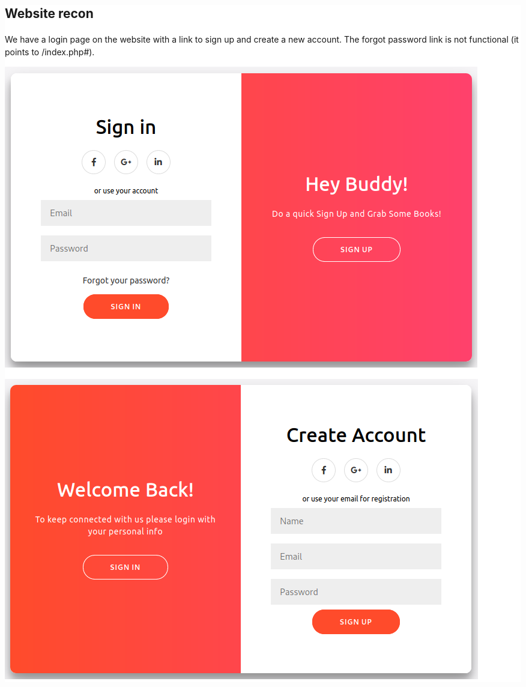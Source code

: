 ## Website recon

We have a login page on the website with a link to sign up and create a new account. The forgot password link is not functional (it points to /index.php#).

![](/assets/images/htb-writeup-book/signin.png)

![](/assets/images/htb-writeup-book/signup.png)
